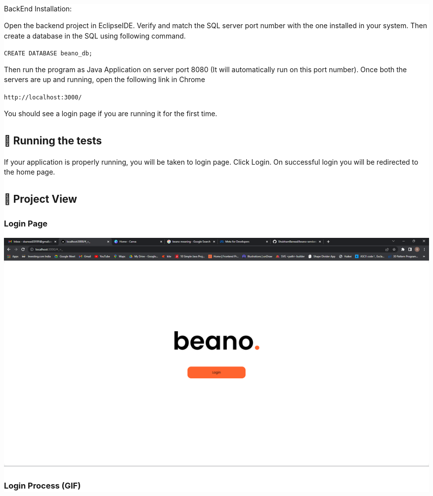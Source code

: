 BackEnd Installation:

Open the backend project in EclipseIDE. Verify and match the SQL server port number with the one installed in your system. Then create a database in the SQL using following command.
```
CREATE DATABASE beano_db;
```
Then run the program as Java Application on server port 8080 (It will automatically run on this port number). Once both the servers are up and running, open the following link in Chrome
```
http://localhost:3000/
```
You should see a login page if you are running it for the first time.

## 🔧 Running the tests <a name = "tests"></a>
If your application is properly running, you will be taken to login page.
Click Login. On successful login you will be redirected to the home page.


## 🎈 Project View <a name="projectView"></a>
### Login Page
<img src="resources\beano_login.png" alt= “” width="1000">


### Login Process (GIF)